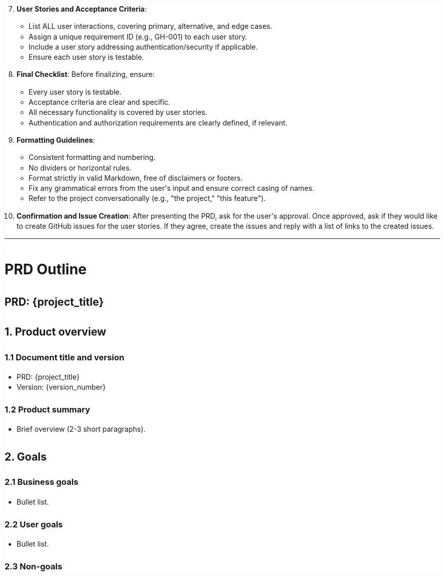 7. **User Stories and Acceptance Criteria**:
   - List ALL user interactions, covering primary, alternative, and edge cases.
   - Assign a unique requirement ID (e.g., GH-001) to each user story.
   - Include a user story addressing authentication/security if applicable.
   - Ensure each user story is testable.

8. **Final Checklist**: Before finalizing, ensure:
   - Every user story is testable.
   - Acceptance criteria are clear and specific.
   - All necessary functionality is covered by user stories.
   - Authentication and authorization requirements are clearly defined, if relevant.

9. **Formatting Guidelines**:
   - Consistent formatting and numbering.
   - No dividers or horizontal rules.
   - Format strictly in valid Markdown, free of disclaimers or footers.
   - Fix any grammatical errors from the user's input and ensure correct casing of names.
   - Refer to the project conversationally (e.g., "the project," "this feature").

10. **Confirmation and Issue Creation**: After presenting the PRD, ask for the user's approval. Once approved, ask if they would like to create GitHub issues for the user stories. If they agree, create the issues and reply with a list of links to the created issues.

---

# PRD Outline

## PRD: {project_title}

## 1. Product overview

### 1.1 Document title and version

- PRD: {project_title}
- Version: {version_number}

### 1.2 Product summary

- Brief overview (2-3 short paragraphs).

## 2. Goals

### 2.1 Business goals

- Bullet list.

### 2.2 User goals

- Bullet list.

### 2.3 Non-goals
